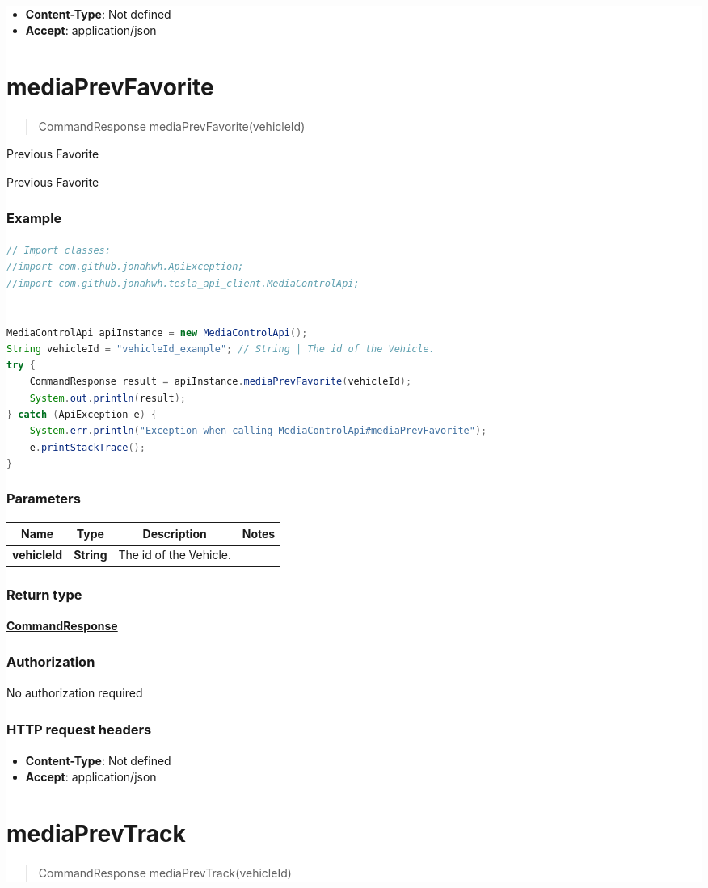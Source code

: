  - **Content-Type**: Not defined
 - **Accept**: application/json

<a name="mediaPrevFavorite"></a>
# **mediaPrevFavorite**
> CommandResponse mediaPrevFavorite(vehicleId)

Previous Favorite

Previous Favorite

### Example
```java
// Import classes:
//import com.github.jonahwh.ApiException;
//import com.github.jonahwh.tesla_api_client.MediaControlApi;


MediaControlApi apiInstance = new MediaControlApi();
String vehicleId = "vehicleId_example"; // String | The id of the Vehicle.
try {
    CommandResponse result = apiInstance.mediaPrevFavorite(vehicleId);
    System.out.println(result);
} catch (ApiException e) {
    System.err.println("Exception when calling MediaControlApi#mediaPrevFavorite");
    e.printStackTrace();
}
```

### Parameters

Name | Type | Description  | Notes
------------- | ------------- | ------------- | -------------
 **vehicleId** | **String**| The id of the Vehicle. |

### Return type

[**CommandResponse**](CommandResponse.md)

### Authorization

No authorization required

### HTTP request headers

 - **Content-Type**: Not defined
 - **Accept**: application/json

<a name="mediaPrevTrack"></a>
# **mediaPrevTrack**
> CommandResponse mediaPrevTrack(vehicleId)
